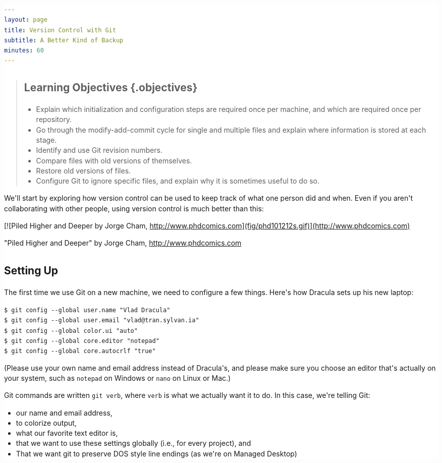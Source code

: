 ```yaml
---
layout: page
title: Version Control with Git
subtitle: A Better Kind of Backup
minutes: 60
---
```

> ## Learning Objectives {.objectives}
> 
> *   Explain which initialization and configuration steps are required once per machine,
>     and which are required once per repository.
> *   Go through the modify-add-commit cycle for single and multiple files
>     and explain where information is stored at each stage.
> *   Identify and use Git revision numbers.
> *   Compare files with old versions of themselves.
> *   Restore old versions of files.
> *   Configure Git to ignore specific files,
>     and explain why it is sometimes useful to do so.

We'll start by exploring how version control can be used
to keep track of what one person did and when.
Even if you aren't collaborating with other people,
using version control is much better than this:

[![Piled Higher and Deeper by Jorge Cham, http://www.phdcomics.com](fig/phd101212s.gif)](http://www.phdcomics.com)

"Piled Higher and Deeper" by Jorge Cham, http://www.phdcomics.com

## Setting Up

The first time we use Git on a new machine, we need to configure a few
things.  Here's how Dracula sets up his new laptop:

~~~ {.bash}
$ git config --global user.name "Vlad Dracula"
$ git config --global user.email "vlad@tran.sylvan.ia"
$ git config --global color.ui "auto"
$ git config --global core.editor "notepad"
$ git config --global core.autocrlf "true"
~~~

(Please use your own name and email address instead of Dracula's,
and please make sure you choose an editor that's actually on your system,
such as `notepad` on Windows or `nano` on Linux or Mac.)

Git commands are written `git verb`,
where `verb` is what we actually want it to do.
In this case,
we're telling Git:

*   our name and email address,
*   to colorize output,
*   what our favorite text editor is,
*   that we want to use these settings globally (i.e., for every project), and
*   That we want git to preserve DOS style line endings (as we're on Managed Desktop)
